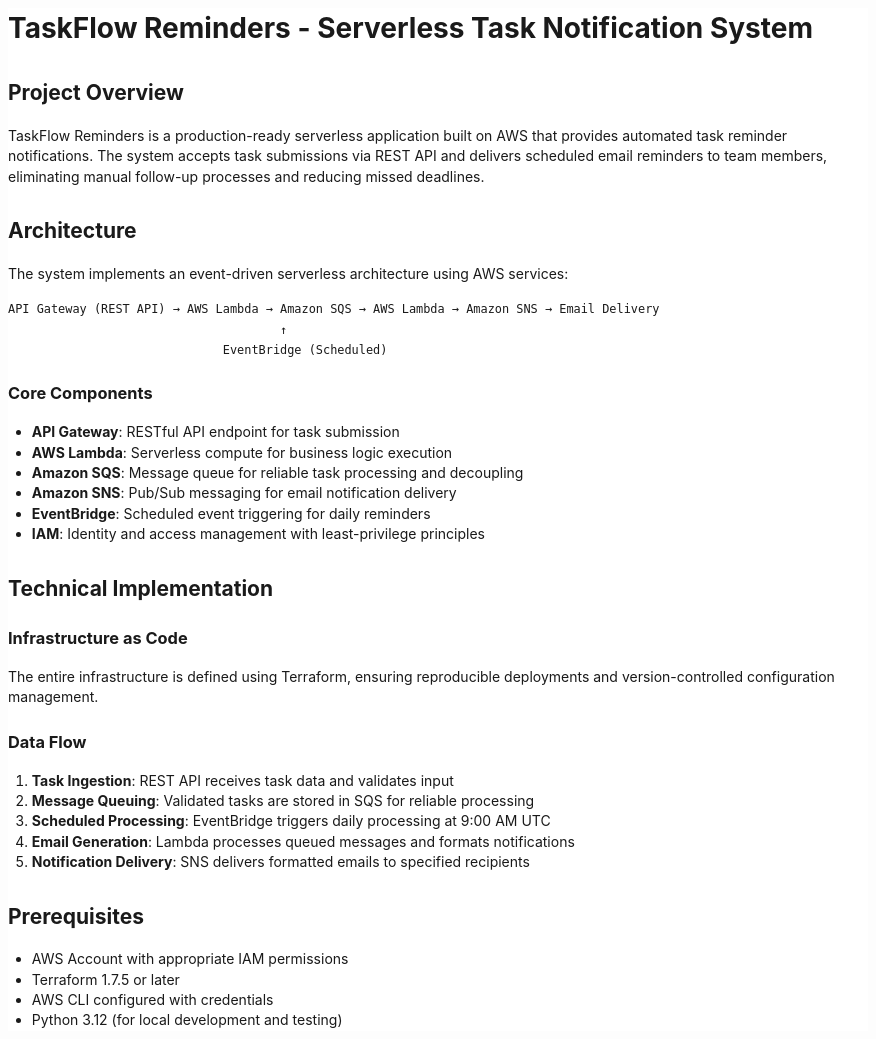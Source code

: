 # TaskFlow Reminders - Serverless Task Notification System

## Project Overview

TaskFlow Reminders is a production-ready serverless application built on AWS that provides automated task reminder notifications. The system accepts task submissions via REST API and delivers scheduled email reminders to team members, eliminating manual follow-up processes and reducing missed deadlines.

## Architecture

The system implements an event-driven serverless architecture using AWS services:

```
API Gateway (REST API) → AWS Lambda → Amazon SQS → AWS Lambda → Amazon SNS → Email Delivery
                                      ↑
                              EventBridge (Scheduled)
```

### Core Components

- **API Gateway**: RESTful API endpoint for task submission
- **AWS Lambda**: Serverless compute for business logic execution
- **Amazon SQS**: Message queue for reliable task processing and decoupling
- **Amazon SNS**: Pub/Sub messaging for email notification delivery
- **EventBridge**: Scheduled event triggering for daily reminders
- **IAM**: Identity and access management with least-privilege principles

## Technical Implementation

### Infrastructure as Code

The entire infrastructure is defined using Terraform, ensuring reproducible deployments and version-controlled configuration management.

### Data Flow

1. **Task Ingestion**: REST API receives task data and validates input
2. **Message Queuing**: Validated tasks are stored in SQS for reliable processing
3. **Scheduled Processing**: EventBridge triggers daily processing at 9:00 AM UTC
4. **Email Generation**: Lambda processes queued messages and formats notifications
5. **Notification Delivery**: SNS delivers formatted emails to specified recipients

## Prerequisites

- AWS Account with appropriate IAM permissions
- Terraform 1.7.5 or later
- AWS CLI configured with credentials
- Python 3.12 (for local development and testing)
